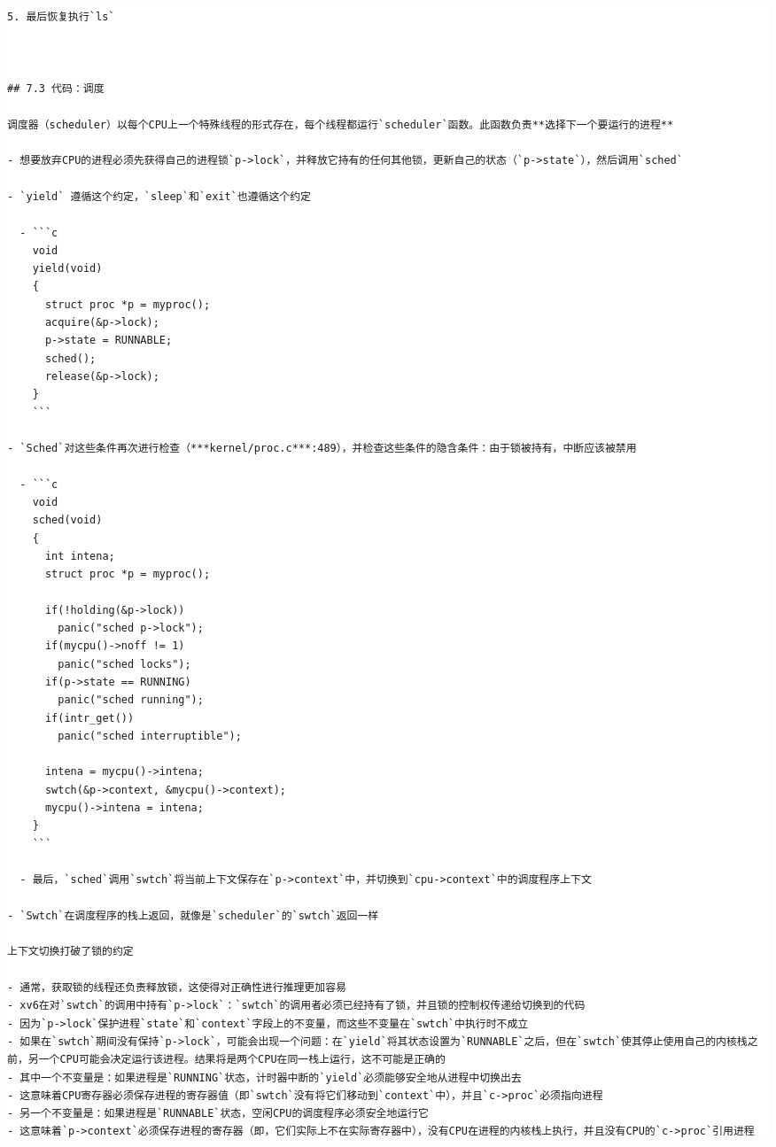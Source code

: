   ```
5. 最后恢复执行`ls`



## 7.3 代码：调度

调度器（scheduler）以每个CPU上一个特殊线程的形式存在，每个线程都运行`scheduler`函数。此函数负责**选择下一个要运行的进程**

- 想要放弃CPU的进程必须先获得自己的进程锁`p->lock`，并释放它持有的任何其他锁，更新自己的状态（`p->state`），然后调用`sched`

  - `yield` 遵循这个约定，`sleep`和`exit`也遵循这个约定

    - ```c
      void
      yield(void)
      {
        struct proc *p = myproc();
        acquire(&p->lock);
        p->state = RUNNABLE;
        sched();
        release(&p->lock);
      }
      ```

  - `Sched`对这些条件再次进行检查（***kernel/proc.c***:489），并检查这些条件的隐含条件：由于锁被持有，中断应该被禁用

    - ```c
      void
      sched(void)
      {
        int intena;
        struct proc *p = myproc();
      
        if(!holding(&p->lock))
          panic("sched p->lock");
        if(mycpu()->noff != 1)
          panic("sched locks");
        if(p->state == RUNNING)
          panic("sched running");
        if(intr_get())
          panic("sched interruptible");
      
        intena = mycpu()->intena;
        swtch(&p->context, &mycpu()->context);
        mycpu()->intena = intena;
      }
      ```

    - 最后，`sched`调用`swtch`将当前上下文保存在`p->context`中，并切换到`cpu->context`中的调度程序上下文

  - `Swtch`在调度程序的栈上返回，就像是`scheduler`的`swtch`返回一样

上下文切换打破了锁的约定

- 通常，获取锁的线程还负责释放锁，这使得对正确性进行推理更加容易
- xv6在对`swtch`的调用中持有`p->lock`：`swtch`的调用者必须已经持有了锁，并且锁的控制权传递给切换到的代码
  - 因为`p->lock`保护进程`state`和`context`字段上的不变量，而这些不变量在`swtch`中执行时不成立
  - 如果在`swtch`期间没有保持`p->lock`，可能会出现一个问题：在`yield`将其状态设置为`RUNNABLE`之后，但在`swtch`使其停止使用自己的内核栈之前，另一个CPU可能会决定运行该进程。结果将是两个CPU在同一栈上运行，这不可能是正确的
- 其中一个不变量是：如果进程是`RUNNING`状态，计时器中断的`yield`必须能够安全地从进程中切换出去
  - 这意味着CPU寄存器必须保存进程的寄存器值（即`swtch`没有将它们移动到`context`中），并且`c->proc`必须指向进程
- 另一个不变量是：如果进程是`RUNNABLE`状态，空闲CPU的调度程序必须安全地运行它
  - 这意味着`p->context`必须保存进程的寄存器（即，它们实际上不在实际寄存器中），没有CPU在进程的内核栈上执行，并且没有CPU的`c->proc`引用进程
  ```